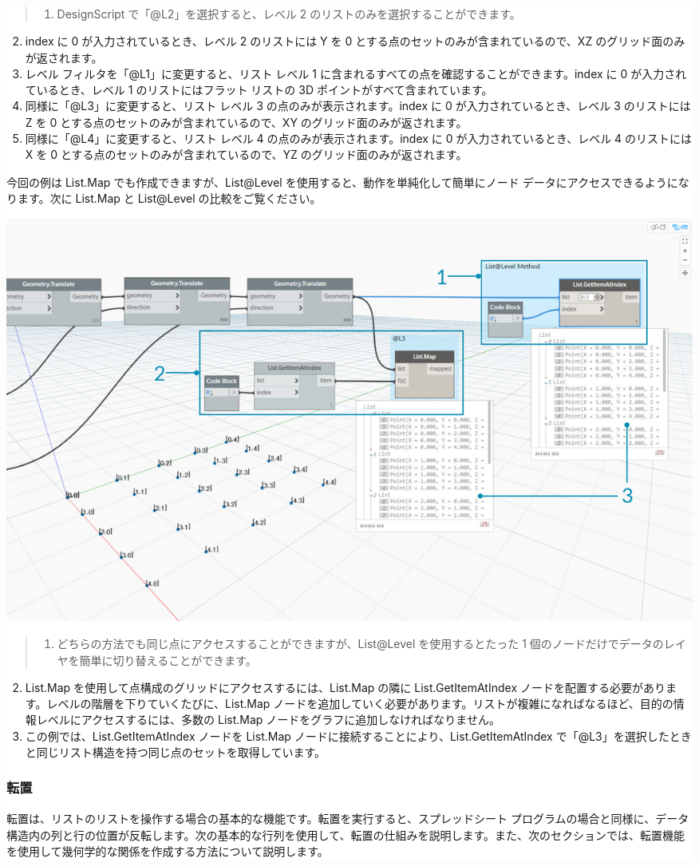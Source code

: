 > 1. DesignScript で「@L2」を選択すると、レベル 2 のリストのみを選択することができます。
2. index に 0 が入力されているとき、レベル 2 のリストには Y を 0 とする点のセットのみが含まれているので、XZ のグリッド面のみが返されます。
3. レベル フィルタを「@L1」に変更すると、リスト レベル 1 に含まれるすべての点を確認することができます。index に 0 が入力されているとき、レベル 1 のリストにはフラット リストの 3D ポイントがすべて含まれています。
4. 同様に「@L3」に変更すると、リスト レベル 3 の点のみが表示されます。index に 0 が入力されているとき、レベル 3 のリストには Z を 0 とする点のセットのみが含まれているので、XY のグリッド面のみが返されます。
5. 同様に「@L4」に変更すると、リスト レベル 4 の点のみが表示されます。index に 0 が入力されているとき、レベル 4 のリストには X を 0 とする点のセットのみが含まれているので、YZ のグリッド面のみが返されます。

今回の例は List.Map でも作成できますが、List@Level を使用すると、動作を単純化して簡単にノード データにアクセスできるようになります。次に List.Map と List@Level の比較をご覧ください。

![List@Level 対 ListMap](images/6-3/Exercise/listAtLevel_comparison.png)

> 1. どちらの方法でも同じ点にアクセスすることができますが、List@Level を使用するとたった 1 個のノードだけでデータのレイヤを簡単に切り替えることができます。
2. List.Map を使用して点構成のグリッドにアクセスするには、List.Map の隣に List.GetItemAtIndex ノードを配置する必要があります。レベルの階層を下りていくたびに、List.Map ノードを追加していく必要があります。リストが複雑になればなるほど、目的の情報レベルにアクセスするには、多数の List.Map ノードをグラフに追加しなければなりません。
3. この例では、List.GetItemAtIndex ノードを List.Map ノードに接続することにより、List.GetItemAtIndex で「@L3」を選択したときと同じリスト構造を持つ同じ点のセットを取得しています。

### 転置

転置は、リストのリストを操作する場合の基本的な機能です。転置を実行すると、スプレッドシート プログラムの場合と同様に、データ構造内の列と行の位置が反転します。次の基本的な行列を使用して、転置の仕組みを説明します。また、次のセクションでは、転置機能を使用して幾何学的な関係を作成する方法について説明します。
